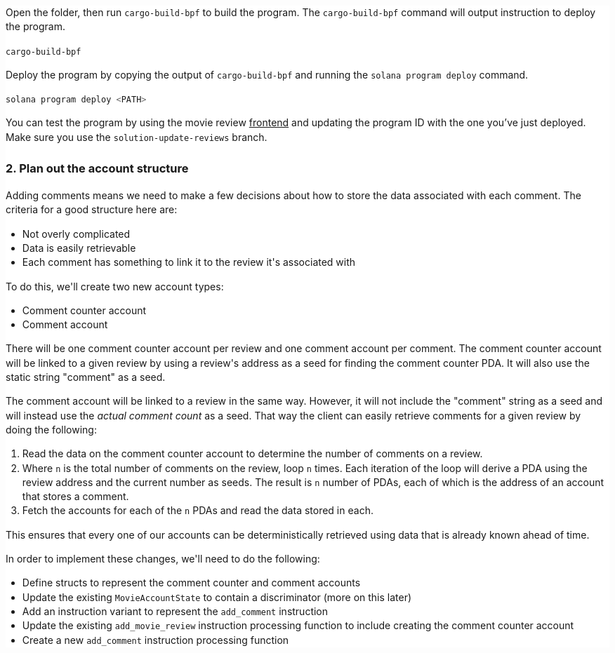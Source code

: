 Open the folder, then run `cargo-build-bpf` to build the program. The
`cargo-build-bpf` command will output instruction to deploy the program.

```sh
cargo-build-bpf
```

Deploy the program by copying the output of `cargo-build-bpf` and running the
`solana program deploy` command.

```sh
solana program deploy <PATH>
```

You can test the program by using the movie review
[frontend](https://github.com/Unboxed-Software/solana-movie-frontend/tree/solution-update-reviews)
and updating the program ID with the one you’ve just deployed. Make sure you use
the `solution-update-reviews` branch.

### 2. Plan out the account structure

Adding comments means we need to make a few decisions about how to store the
data associated with each comment. The criteria for a good structure here are:

- Not overly complicated
- Data is easily retrievable
- Each comment has something to link it to the review it's associated with

To do this, we'll create two new account types:

- Comment counter account
- Comment account

There will be one comment counter account per review and one comment account per
comment. The comment counter account will be linked to a given review by using a
review's address as a seed for finding the comment counter PDA. It will also use
the static string "comment" as a seed.

The comment account will be linked to a review in the same way. However, it will
not include the "comment" string as a seed and will instead use the _actual
comment count_ as a seed. That way the client can easily retrieve comments for a
given review by doing the following:

1. Read the data on the comment counter account to determine the number of
   comments on a review.
2. Where `n` is the total number of comments on the review, loop `n` times. Each
   iteration of the loop will derive a PDA using the review address and the
   current number as seeds. The result is `n` number of PDAs, each of which is
   the address of an account that stores a comment.
3. Fetch the accounts for each of the `n` PDAs and read the data stored in each.

This ensures that every one of our accounts can be deterministically retrieved
using data that is already known ahead of time.

In order to implement these changes, we'll need to do the following:

- Define structs to represent the comment counter and comment accounts
- Update the existing `MovieAccountState` to contain a discriminator (more on
  this later)
- Add an instruction variant to represent the `add_comment` instruction
- Update the existing `add_movie_review` instruction processing function to
  include creating the comment counter account
- Create a new `add_comment` instruction processing function

